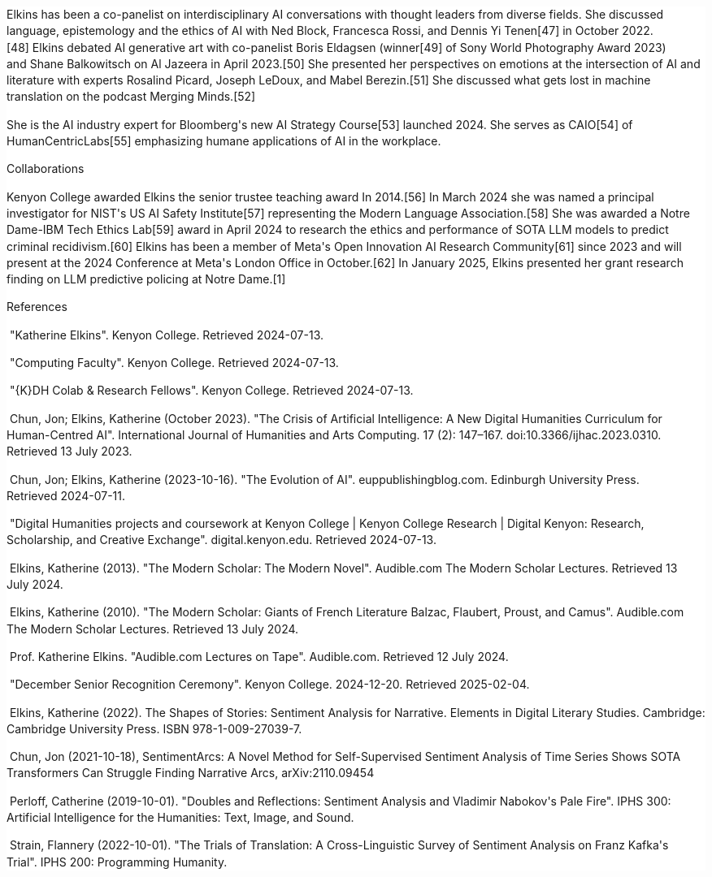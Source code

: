 Elkins has been a co-panelist on interdisciplinary AI conversations with thought leaders from diverse fields. She discussed language, epistemology and the ethics of AI with Ned Block, Francesca Rossi, and Dennis Yi Tenen[47] in October 2022.[48] Elkins debated AI generative art with co-panelist Boris Eldagsen (winner[49] of Sony World Photography Award 2023) and Shane Balkowitsch on Al Jazeera in April 2023.[50] She presented her perspectives on emotions at the intersection of AI and literature with experts Rosalind Picard, Joseph LeDoux, and Mabel Berezin.[51] She discussed what gets lost in machine translation on the podcast Merging Minds.[52]

She is the AI industry expert for Bloomberg's new AI Strategy Course[53] launched 2024. She serves as CAIO[54] of HumanCentricLabs[55] emphasizing humane applications of AI in the workplace.

Collaborations

Kenyon College awarded Elkins the senior trustee teaching award In 2014.[56] In March 2024 she was named a principal investigator for NIST's US AI Safety Institute[57] representing the Modern Language Association.[58] She was awarded a Notre Dame-IBM Tech Ethics Lab[59] award in April 2024 to research the ethics and performance of SOTA LLM models to predict criminal recidivism.[60] Elkins has been a member of Meta's Open Innovation AI Research Community[61] since 2023 and will present at the 2024 Conference at Meta's London Office in October.[62] In January 2025, Elkins presented her grant research finding on LLM predictive policing at Notre Dame.[1]

References

 "Katherine Elkins". Kenyon College. Retrieved 2024-07-13.

 "Computing Faculty". Kenyon College. Retrieved 2024-07-13.

 "{K}DH Colab & Research Fellows". Kenyon College. Retrieved 2024-07-13.

 Chun, Jon; Elkins, Katherine (October 2023). "The Crisis of Artificial Intelligence: A New Digital Humanities Curriculum for Human-Centred AI". International Journal of Humanities and Arts Computing. 17 (2): 147–167. doi:10.3366/ijhac.2023.0310. Retrieved 13 July 2023.

 Chun, Jon; Elkins, Katherine (2023-10-16). "The Evolution of AI". euppublishingblog.com. Edinburgh University Press. Retrieved 2024-07-11.

 "Digital Humanities projects and coursework at Kenyon College | Kenyon College Research | Digital Kenyon: Research, Scholarship, and Creative Exchange". digital.kenyon.edu. Retrieved 2024-07-13.

 Elkins, Katherine (2013). "The Modern Scholar: The Modern Novel". Audible.com The Modern Scholar Lectures. Retrieved 13 July 2024.

 Elkins, Katherine (2010). "The Modern Scholar: Giants of French Literature Balzac, Flaubert, Proust, and Camus". Audible.com The Modern Scholar Lectures. Retrieved 13 July 2024.

 Prof. Katherine Elkins. "Audible.com Lectures on Tape". Audible.com. Retrieved 12 July 2024.

 "December Senior Recognition Ceremony". Kenyon College. 2024-12-20. Retrieved 2025-02-04.

 Elkins, Katherine (2022). The Shapes of Stories: Sentiment Analysis for Narrative. Elements in Digital Literary Studies. Cambridge: Cambridge University Press. ISBN 978-1-009-27039-7.

 Chun, Jon (2021-10-18), SentimentArcs: A Novel Method for Self-Supervised Sentiment Analysis of Time Series Shows SOTA Transformers Can Struggle Finding Narrative Arcs, arXiv:2110.09454

 Perloff, Catherine (2019-10-01). "Doubles and Reflections: Sentiment Analysis and Vladimir Nabokov's Pale Fire". IPHS 300: Artificial Intelligence for the Humanities: Text, Image, and Sound.

 Strain, Flannery (2022-10-01). "The Trials of Translation: A Cross-Linguistic Survey of Sentiment Analysis on Franz Kafka's Trial". IPHS 200: Programming Humanity.
